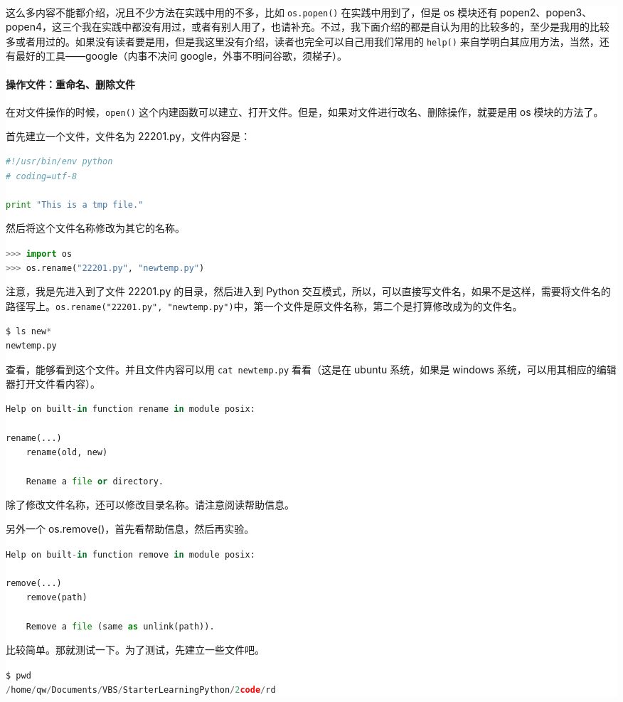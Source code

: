 这么多内容不能都介绍，况且不少方法在实践中用的不多，比如 `os.popen()` 在实践中用到了，但是 os 模块还有 popen2、popen3、popen4，这三个我在实践中都没有用过，或者有别人用了，也请补充。不过，我下面介绍的都是自认为用的比较多的，至少是我用的比较多或者用过的。如果没有读者要是用，但是我这里没有介绍，读者也完全可以自己用我们常用的 `help()` 来自学明白其应用方法，当然，还有最好的工具——google（内事不决问 google，外事不明问谷歌，须梯子）。

#### 操作文件：重命名、删除文件

在对文件操作的时候，`open()` 这个内建函数可以建立、打开文件。但是，如果对文件进行改名、删除操作，就要是用 os 模块的方法了。

首先建立一个文件，文件名为 22201.py，文件内容是：

```py
#!/usr/bin/env python
# coding=utf-8

print "This is a tmp file." 
```

然后将这个文件名称修改为其它的名称。

```py
>>> import os
>>> os.rename("22201.py", "newtemp.py") 
```

注意，我是先进入到了文件 22201.py 的目录，然后进入到 Python 交互模式，所以，可以直接写文件名，如果不是这样，需要将文件名的路径写上。`os.rename("22201.py", "newtemp.py")`中，第一个文件是原文件名称，第二个是打算修改成为的文件名。

```py
$ ls new*
newtemp.py 
```

查看，能够看到这个文件。并且文件内容可以用 `cat newtemp.py` 看看（这是在 ubuntu 系统，如果是 windows 系统，可以用其相应的编辑器打开文件看内容）。

```py
Help on built-in function rename in module posix:

rename(...)
    rename(old, new)

    Rename a file or directory. 
```

除了修改文件名称，还可以修改目录名称。请注意阅读帮助信息。

另外一个 os.remove()，首先看帮助信息，然后再实验。

```py
Help on built-in function remove in module posix:

remove(...)
    remove(path)

    Remove a file (same as unlink(path)). 
```

比较简单。那就测试一下。为了测试，先建立一些文件吧。

```py
$ pwd
/home/qw/Documents/VBS/StarterLearningPython/2code/rd 
```
